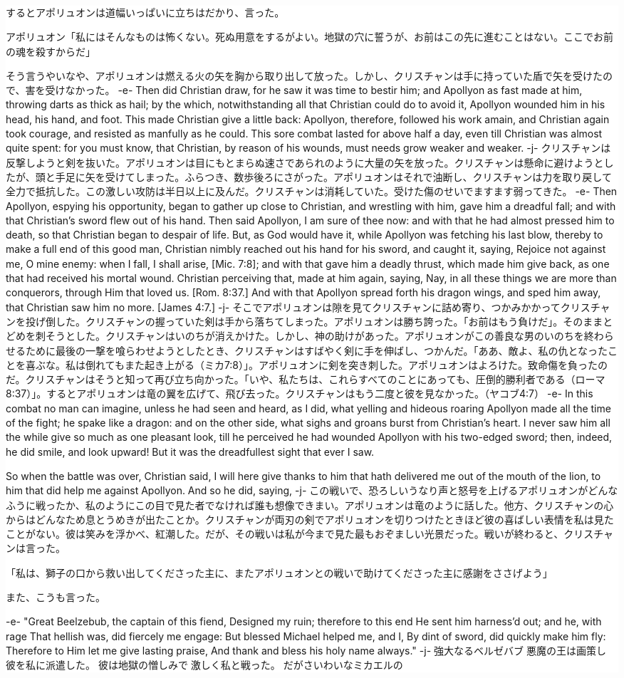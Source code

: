 するとアポリュオンは道幅いっぱいに立ちはだかり、言った。

アポリュオン「私にはそんなものは怖くない。死ぬ用意をするがよい。地獄の穴に誓うが、お前はこの先に進むことはない。ここでお前の魂を殺すからだ」

そう言うやいなや、アポリュオンは燃える火の矢を胸から取り出して放った。しかし、クリスチャンは手に持っていた盾で矢を受けたので、害を受けなかった。
-e-
Then did Christian draw, for he saw it was time to bestir him; and Apollyon as fast made at him, throwing darts as thick as hail; by the which, notwithstanding all that Christian could do to avoid it, Apollyon wounded him in his head, his hand, and foot. This made Christian give a little back: Apollyon, therefore, followed his work amain, and Christian again took courage, and resisted as manfully as he could. This sore combat lasted for above half a day, even till Christian was almost quite spent: for you must know, that Christian, by reason of his wounds, must needs grow weaker and weaker.
-j-
クリスチャンは反撃しようと剣を抜いた。アポリュオンは目にもとまらぬ速さであられのように大量の矢を放った。クリスチャンは懸命に避けようとしたが、頭と手足に矢を受けてしまった。ふらつき、数歩後ろにさがった。アポリュオンはそれで油断し、クリスチャンは力を取り戻して全力で抵抗した。この激しい攻防は半日以上に及んだ。クリスチャンは消耗していた。受けた傷のせいでますます弱ってきた。
-e-
Then Apollyon, espying his opportunity, began to gather up close to Christian, and wrestling with him, gave him a dreadful fall; and with that Christian’s sword flew out of his hand. Then said Apollyon, I am sure of thee now: and with that he had almost pressed him to death, so that Christian began to despair of life. But, as God would have it, while Apollyon was fetching his last blow, thereby to make a full end of this good man, Christian nimbly reached out his hand for his sword, and caught it, saying, Rejoice not against me, O mine enemy: when I fall, I shall arise, [Mic. 7:8]; and with that gave him a deadly thrust, which made him give back, as one that had received his mortal wound. Christian perceiving that, made at him again, saying, Nay, in all these things we are more than conquerors, through Him that loved us. [Rom. 8:37.] And with that Apollyon spread forth his dragon wings, and sped him away, that Christian saw him no more. [James 4:7.]
-j-
そこでアポリュオンは隙を見てクリスチャンに詰め寄り、つかみかかってクリスチャンを投げ倒した。クリスチャンの握っていた剣は手から落ちてしまった。アポリュオンは勝ち誇った。「お前はもう負けだ」。そのままとどめを刺そうとした。クリスチャンはいのちが消えかけた。しかし、神の助けがあった。アポリュオンがこの善良な男のいのちを終わらせるために最後の一撃を喰らわせようとしたとき、クリスチャンはすばやく剣に手を伸ばし、つかんだ。「ああ、敵よ、私の仇となったことを喜ぶな。私は倒れてもまた起き上がる（ミカ7:8）」。アポリュオンに剣を突き刺した。アポリュオンはよろけた。致命傷を負ったのだ。クリスチャンはそうと知って再び立ち向かった。「いや、私たちは、これらすべてのことにあっても、圧倒的勝利者である（ローマ8:37）」。するとアポリュオンは竜の翼を広げて、飛び去った。クリスチャンはもう二度と彼を見なかった。（ヤコブ4:7）
-e-
In this combat no man can imagine, unless he had seen and heard, as I did, what yelling and hideous roaring Apollyon made all the time of the fight; he spake like a dragon: and on the other side, what sighs and groans burst from Christian’s heart. I never saw him all the while give so much as one pleasant look, till he perceived he had wounded Apollyon with his two-edged sword; then, indeed, he did smile, and look upward! But it was the dreadfullest sight that ever I saw.

So when the battle was over, Christian said, I will here give thanks to him that hath delivered me out of the mouth of the lion, to him that did help me against Apollyon. And so he did, saying,
-j-
この戦いで、恐ろしいうなり声と怒号を上げるアポリュオンがどんなふうに戦ったか、私のようにこの目で見た者でなければ誰も想像できまい。アポリュオンは竜のように話した。他方、クリスチャンの心からはどんなため息とうめきが出たことか。クリスチャンが両刃の剣でアポリュオンを切りつけたときほど彼の喜ばしい表情を私は見たことがない。彼は笑みを浮かべ、紅潮した。だが、その戦いは私が今まで見た最もおぞましい光景だった。戦いが終わると、クリスチャンは言った。

「私は、獅子の口から救い出してくださった主に、またアポリュオンとの戦いで助けてくださった主に感謝をささげよう」

また、こうも言った。

-e-
"Great Beelzebub, the captain of this fiend,
Designed my ruin; therefore to this end
He sent him harness’d out; and he, with rage
That hellish was, did fiercely me engage:
But blessed Michael helped me, and I,
By dint of sword, did quickly make him fly:
Therefore to Him let me give lasting praise,
And thank and bless his holy name always."
-j-
強大なるベルゼバブ
悪魔の王は画策し
彼を私に派遣した。
彼は地獄の憎しみで
激しく私と戦った。
だがさいわいなミカエルの
